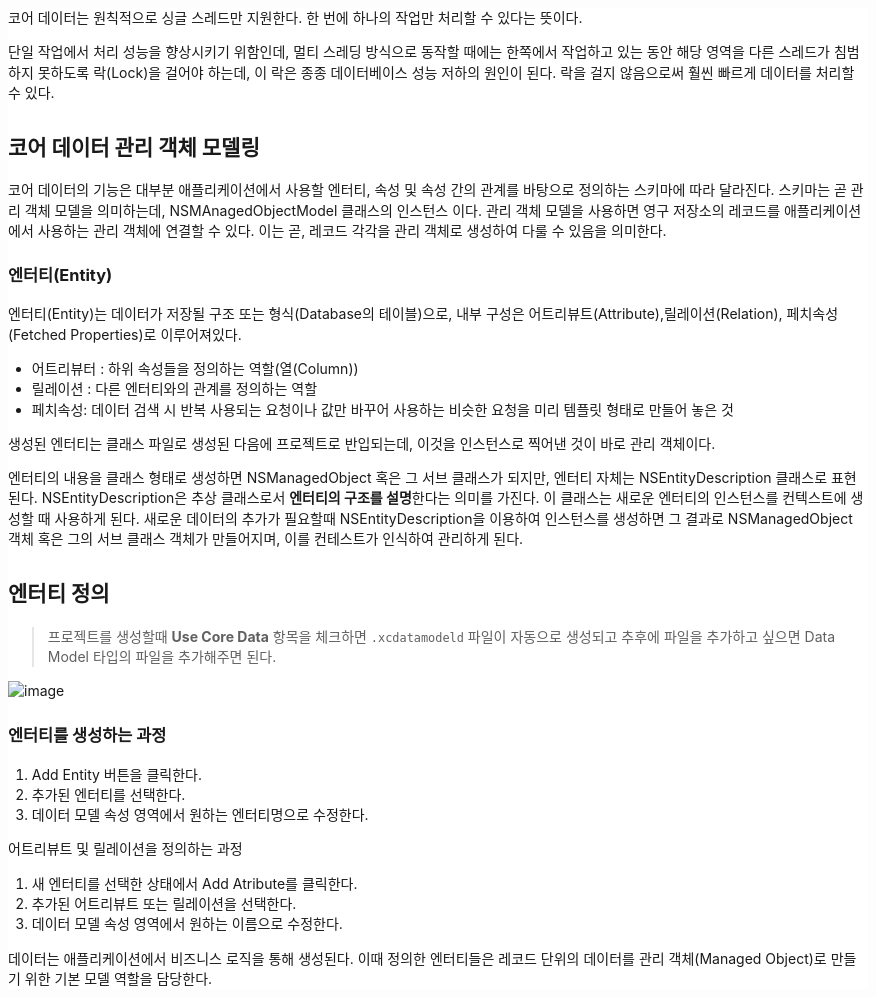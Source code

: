 
코어 데이터는 원칙적으로 싱글 스레드만 지원한다. 한 번에 하나의 작업만 처리할 수 있다는 뜻이다.

단일 작업에서 처리 성능을 향상시키기 위함인데, 멀티 스레딩 방식으로 동작할 때에는 한쪽에서 작업하고 있는 동안 해당 영역을 다른 스레드가 침범하지 못하도록 락(Lock)을 걸어야 하는데, 이 락은 종종 데이터베이스 성능 저하의 원인이 된다. 락을 걸지 않음으로써 훨씬 빠르게 데이터를 처리할 수 있다.


## 코어 데이터 관리 객체 모델링


코어 데이터의 기능은 대부분 애플리케이션에서 사용할 엔터티, 속성 및 속성 간의 관계를 바탕으로 정의하는 스키마에 따라 달라진다. 스키마는 곧 관리 객체 모델을 의미하는데, NSMAnagedObjectModel 클래스의 인스턴스 이다. 관리 객체 모델을 사용하면 영구 저장소의 레코드를 애플리케이션에서 사용하는 관리 객체에 연결할 수 있다. 이는 곧, 레코드 각각을 관리 객체로 생성하여 다룰 수 있음을 의미한다.


### 엔터티(Entity)


엔터티(Entity)는 데이터가 저장될 구조 또는 형식(Database의 테이블)으로, 내부 구성은 어트리뷰트(Attribute),릴레이션(Relation), 페치속성(Fetched Properties)로 이루어져있다.

- 어트리뷰터 : 하위 속성들을 정의하는 역할(열(Column))
- 릴레이션 : 다른 엔터티와의 관계를 정의하는 역할
- 페치속성: 데이터 검색 시 반복 사용되는 요청이나 값만 바꾸어 사용하는 비슷한 요청을 미리 템플릿 형태로 만들어 놓은 것

생성된 엔터티는 클래스 파일로 생성된 다음에 프로젝트로 반입되는데, 이것을 인스턴스로 찍어낸 것이 바로 관리 객체이다.

엔터티의 내용을 클래스 형태로 생성하면 NSManagedObject 혹은 그 서브 클래스가 되지만, 엔터티 자체는 NSEntityDescription 클래스로 표현된다. NSEntityDescription은 추상 클래스로서 **엔터티의 구조를 설명**한다는 의미를 가진다. 이 클래스는 새로운 엔터티의 인스턴스를 컨텍스트에 생성할 때 사용하게 된다. 새로운 데이터의 추가가 필요할때 NSEntityDescription을 이용하여 인스턴스를 생성하면 그 결과로 NSManagedObject 객체 혹은 그의 서브 클래스 객체가 만들어지며, 이를 컨테스트가 인식하여 관리하게 된다.


## 엔터티 정의

> 프로젝트를 생성할때 **Use Core Data** 항목을 체크하면 `.xcdatamodeld` 파일이 자동으로 생성되고 추후에 파일을 추가하고 싶으면 Data Model 타입의 파일을 추가해주면 된다.


<img width="1413" alt="image" src="https://user-images.githubusercontent.com/33486820/54937828-86e72880-4f68-11e9-8fc6-69fc395509da.png">


### 엔터티를 생성하는 과정

1. Add Entity 버튼을 클릭한다.
2. 추가된 엔터티를 선택한다.
3. 데이터 모델 속성 영역에서 원하는 엔터티명으로 수정한다.

어트리뷰트 및 릴레이션을 정의하는 과정

1. 새 엔터티를 선택한 상태에서 Add Atribute를 클릭한다.
2. 추가된 어트리뷰트 또는 릴레이션을 선택한다.
3. 데이터 모델 속성 영역에서 원하는 이름으로 수정한다.


데이터는 애플리케이션에서 비즈니스 로직을 통해 생성된다. 이때 정의한 엔터티들은 레코드 단위의 데이터를 관리 객체(Managed Object)로 만들기 위한 기본 모델 역할을 담당한다.

